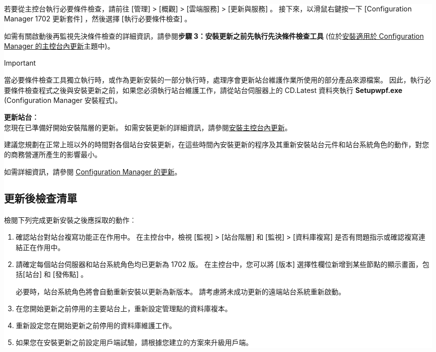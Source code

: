 若要從主控台執行必要條件檢查，請前往 [管理] > [概觀] > [雲端服務] > [更新與服務]  。 接下來，以滑鼠右鍵按一下 [Configuration Manager 1702 更新套件]  ，然後選擇 [執行必要條件檢查]  。

如需有關啟動後再監視先決條件檢查的詳細資訊，請參閱**步驟 3：安裝更新之前先執行先決條件檢查工具** (位於[安裝適用於 Configuration Manager 的主控台內更新](install-in-console-updates.md)主題中)。

> [!IMPORTANT]  
> 當必要條件檢查工具獨立執行時，或作為更新安裝的一部分執行時，處理序會更新站台維護作業所使用的部分產品來源檔案。 因此，執行必要條件檢查程式之後與安裝更新之前，如果您必須執行站台維護工作，請從站台伺服器上的 CD.Latest 資料夾執行 **Setupwpf.exe** (Configuration Manager 安裝程式)。

**更新站台︰**    
您現在已準備好開始安裝階層的更新。 如需安裝更新的詳細資訊，請參閱[安裝主控台內更新](install-in-console-updates.md#bkmk_install)。

建議您規劃在正常上班以外的時間對各個站台安裝更新，在這些時間內安裝更新的程序及其重新安裝站台元件和站台系統角色的動作，對您的商務營運所產生的影響最小。

如需詳細資訊，請參閱 [Configuration Manager 的更新](updates.md)。

## <a name="post-update-checklist"></a>更新後檢查清單
檢閱下列完成更新安裝之後應採取的動作︰
1. 確認站台對站台複寫功能正在作用中。 在主控台中，檢視 [監視]   > [站台階層]  和 [監視]   > [資料庫複寫]  是否有問題指示或確認複寫連結正在作用中。
2. 請確定每個站台伺服器和站台系統角色均已更新為 1702 版。 在主控台中，您可以將 [版本]  選擇性欄位新增到某些節點的顯示畫面，包括[站台]  和 [發佈點]  。

   必要時，站台系統角色將會自動重新安裝以更新為新版本。 請考慮將未成功更新的遠端站台系統重新啟動。
3. 在您開始更新之前停用的主要站台上，重新設定管理點的資料庫複本。
4. 重新設定您在開始更新之前停用的資料庫維護工作。
5. 如果您在安裝更新之前設定用戶端試驗，請根據您建立的方案來升級用戶端。
